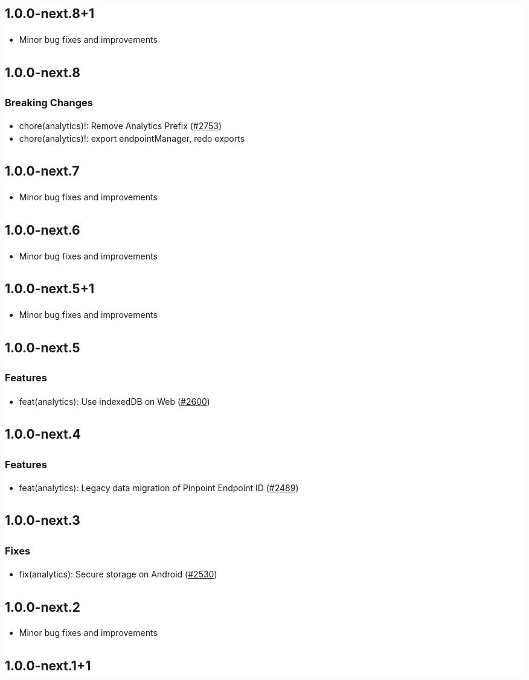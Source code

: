 ## 1.0.0-next.8+1

- Minor bug fixes and improvements

## 1.0.0-next.8

### Breaking Changes
- chore(analytics)!: Remove Analytics Prefix ([#2753](https://github.com/aws-amplify/amplify-flutter/pull/2753))
- chore(analytics)!: export endpointManager, redo exports

## 1.0.0-next.7

- Minor bug fixes and improvements

## 1.0.0-next.6

- Minor bug fixes and improvements

## 1.0.0-next.5+1

- Minor bug fixes and improvements

## 1.0.0-next.5

### Features
- feat(analytics): Use indexedDB on Web ([#2600](https://github.com/aws-amplify/amplify-flutter/pull/2600))

## 1.0.0-next.4

### Features
- feat(analytics): Legacy data migration of Pinpoint Endpoint ID ([#2489](https://github.com/aws-amplify/amplify-flutter/pull/2489))

## 1.0.0-next.3

### Fixes
- fix(analytics): Secure storage on Android ([#2530](https://github.com/aws-amplify/amplify-flutter/pull/2530))

## 1.0.0-next.2

- Minor bug fixes and improvements

## 1.0.0-next.1+1
